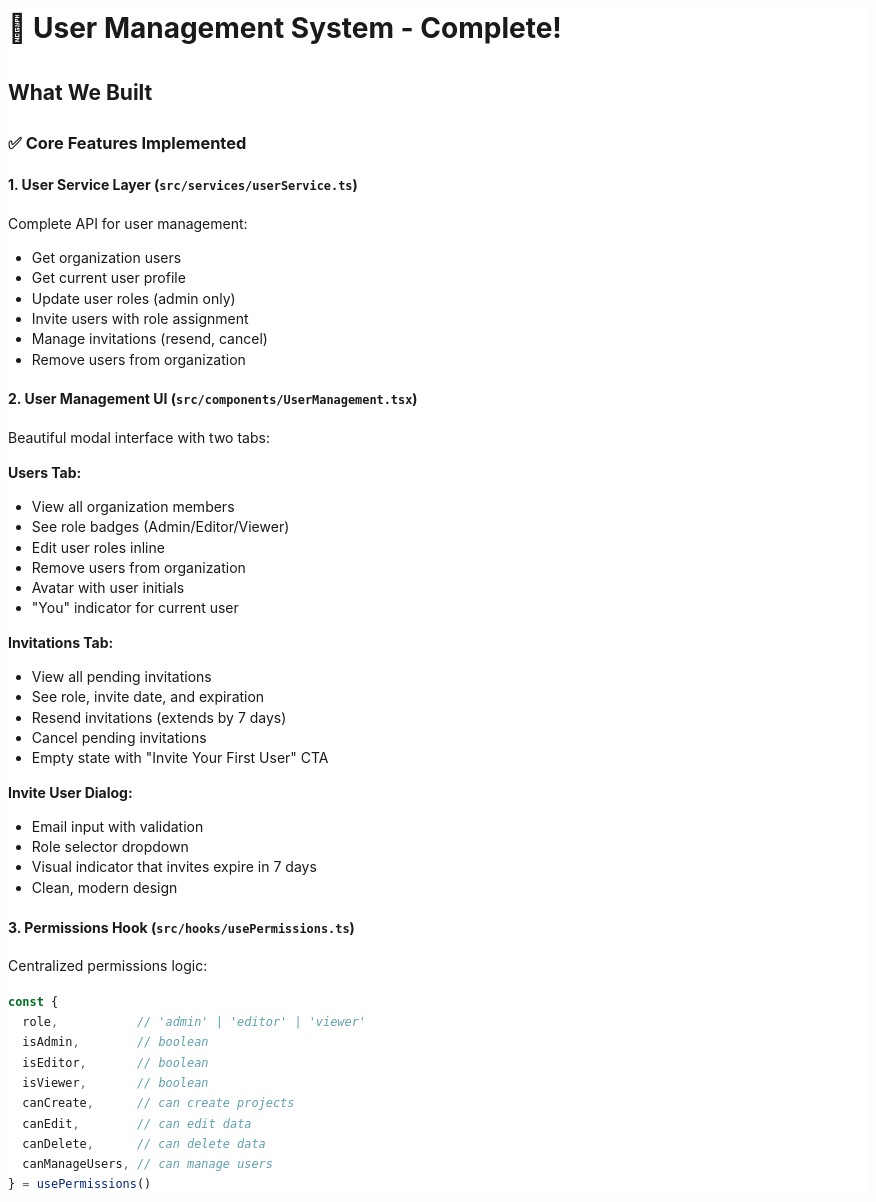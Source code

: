 # 🎉 User Management System - Complete!

## What We Built

### ✅ Core Features Implemented

#### 1. **User Service Layer** (`src/services/userService.ts`)
Complete API for user management:
- Get organization users
- Get current user profile
- Update user roles (admin only)
- Invite users with role assignment
- Manage invitations (resend, cancel)
- Remove users from organization

#### 2. **User Management UI** (`src/components/UserManagement.tsx`)
Beautiful modal interface with two tabs:

**Users Tab:**
- View all organization members
- See role badges (Admin/Editor/Viewer)
- Edit user roles inline
- Remove users from organization
- Avatar with user initials
- "You" indicator for current user

**Invitations Tab:**
- View all pending invitations
- See role, invite date, and expiration
- Resend invitations (extends by 7 days)
- Cancel pending invitations
- Empty state with "Invite Your First User" CTA

**Invite User Dialog:**
- Email input with validation
- Role selector dropdown
- Visual indicator that invites expire in 7 days
- Clean, modern design

#### 3. **Permissions Hook** (`src/hooks/usePermissions.ts`)
Centralized permissions logic:
```typescript
const {
  role,           // 'admin' | 'editor' | 'viewer'
  isAdmin,        // boolean
  isEditor,       // boolean
  isViewer,       // boolean
  canCreate,      // can create projects
  canEdit,        // can edit data
  canDelete,      // can delete data
  canManageUsers, // can manage users
} = usePermissions()
```
